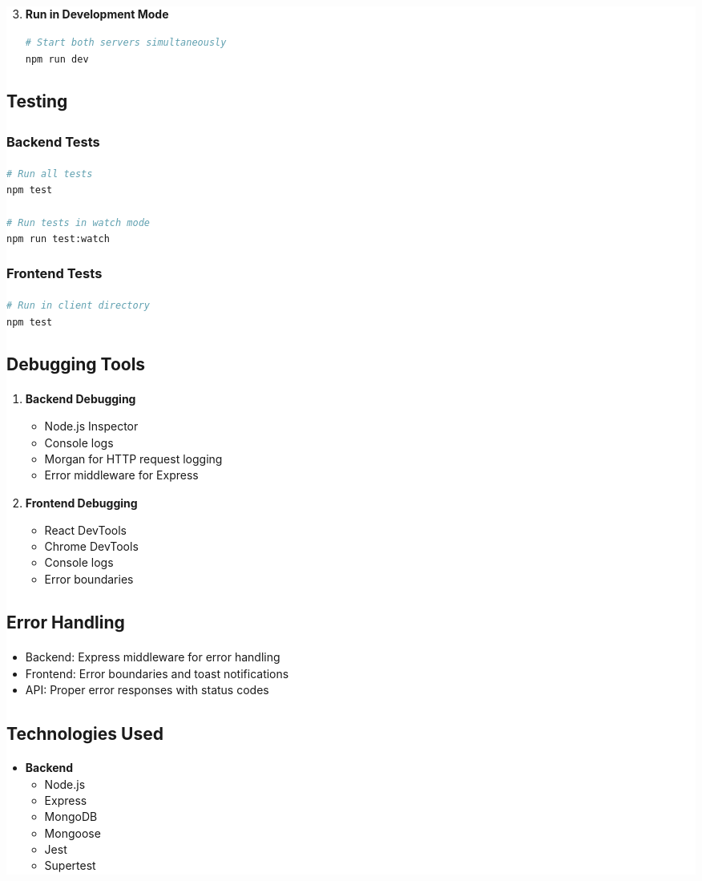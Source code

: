 3. **Run in Development Mode**
   ```bash
   # Start both servers simultaneously
   npm run dev
   ```

## Testing

### Backend Tests

```bash
# Run all tests
npm test

# Run tests in watch mode
npm run test:watch
```

### Frontend Tests

```bash
# Run in client directory
npm test
```

## Debugging Tools

1. **Backend Debugging**
   - Node.js Inspector
   - Console logs
   - Morgan for HTTP request logging
   - Error middleware for Express

2. **Frontend Debugging**
   - React DevTools
   - Chrome DevTools
   - Console logs
   - Error boundaries

## Error Handling

- Backend: Express middleware for error handling
- Frontend: Error boundaries and toast notifications
- API: Proper error responses with status codes

## Technologies Used

- **Backend**
  - Node.js
  - Express
  - MongoDB
  - Mongoose
  - Jest
  - Supertest
